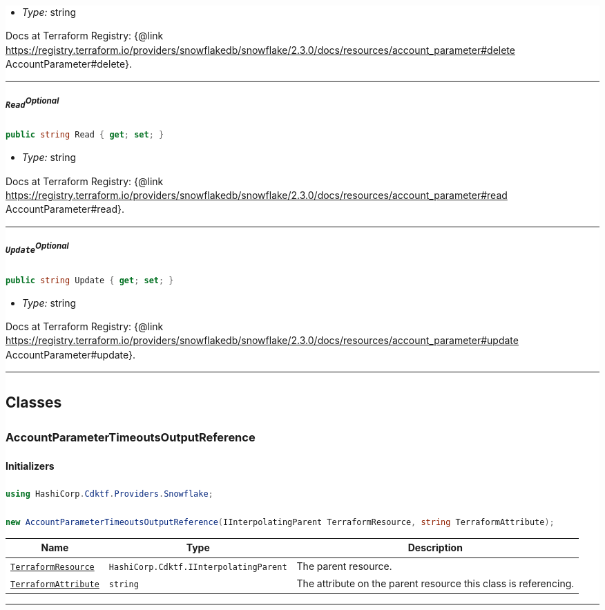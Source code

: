 - *Type:* string

Docs at Terraform Registry: {@link https://registry.terraform.io/providers/snowflakedb/snowflake/2.3.0/docs/resources/account_parameter#delete AccountParameter#delete}.

---

##### `Read`<sup>Optional</sup> <a name="Read" id="@cdktf/provider-snowflake.accountParameter.AccountParameterTimeouts.property.read"></a>

```csharp
public string Read { get; set; }
```

- *Type:* string

Docs at Terraform Registry: {@link https://registry.terraform.io/providers/snowflakedb/snowflake/2.3.0/docs/resources/account_parameter#read AccountParameter#read}.

---

##### `Update`<sup>Optional</sup> <a name="Update" id="@cdktf/provider-snowflake.accountParameter.AccountParameterTimeouts.property.update"></a>

```csharp
public string Update { get; set; }
```

- *Type:* string

Docs at Terraform Registry: {@link https://registry.terraform.io/providers/snowflakedb/snowflake/2.3.0/docs/resources/account_parameter#update AccountParameter#update}.

---

## Classes <a name="Classes" id="Classes"></a>

### AccountParameterTimeoutsOutputReference <a name="AccountParameterTimeoutsOutputReference" id="@cdktf/provider-snowflake.accountParameter.AccountParameterTimeoutsOutputReference"></a>

#### Initializers <a name="Initializers" id="@cdktf/provider-snowflake.accountParameter.AccountParameterTimeoutsOutputReference.Initializer"></a>

```csharp
using HashiCorp.Cdktf.Providers.Snowflake;

new AccountParameterTimeoutsOutputReference(IInterpolatingParent TerraformResource, string TerraformAttribute);
```

| **Name** | **Type** | **Description** |
| --- | --- | --- |
| <code><a href="#@cdktf/provider-snowflake.accountParameter.AccountParameterTimeoutsOutputReference.Initializer.parameter.terraformResource">TerraformResource</a></code> | <code>HashiCorp.Cdktf.IInterpolatingParent</code> | The parent resource. |
| <code><a href="#@cdktf/provider-snowflake.accountParameter.AccountParameterTimeoutsOutputReference.Initializer.parameter.terraformAttribute">TerraformAttribute</a></code> | <code>string</code> | The attribute on the parent resource this class is referencing. |

---